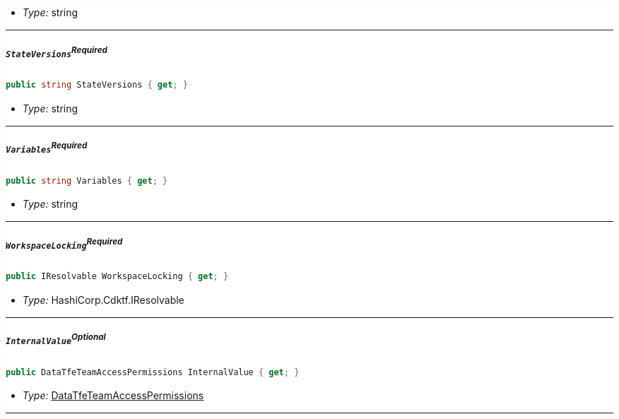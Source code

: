 - *Type:* string

---

##### `StateVersions`<sup>Required</sup> <a name="StateVersions" id="@cdktf/provider-tfe.dataTfeTeamAccess.DataTfeTeamAccessPermissionsOutputReference.property.stateVersions"></a>

```csharp
public string StateVersions { get; }
```

- *Type:* string

---

##### `Variables`<sup>Required</sup> <a name="Variables" id="@cdktf/provider-tfe.dataTfeTeamAccess.DataTfeTeamAccessPermissionsOutputReference.property.variables"></a>

```csharp
public string Variables { get; }
```

- *Type:* string

---

##### `WorkspaceLocking`<sup>Required</sup> <a name="WorkspaceLocking" id="@cdktf/provider-tfe.dataTfeTeamAccess.DataTfeTeamAccessPermissionsOutputReference.property.workspaceLocking"></a>

```csharp
public IResolvable WorkspaceLocking { get; }
```

- *Type:* HashiCorp.Cdktf.IResolvable

---

##### `InternalValue`<sup>Optional</sup> <a name="InternalValue" id="@cdktf/provider-tfe.dataTfeTeamAccess.DataTfeTeamAccessPermissionsOutputReference.property.internalValue"></a>

```csharp
public DataTfeTeamAccessPermissions InternalValue { get; }
```

- *Type:* <a href="#@cdktf/provider-tfe.dataTfeTeamAccess.DataTfeTeamAccessPermissions">DataTfeTeamAccessPermissions</a>

---



